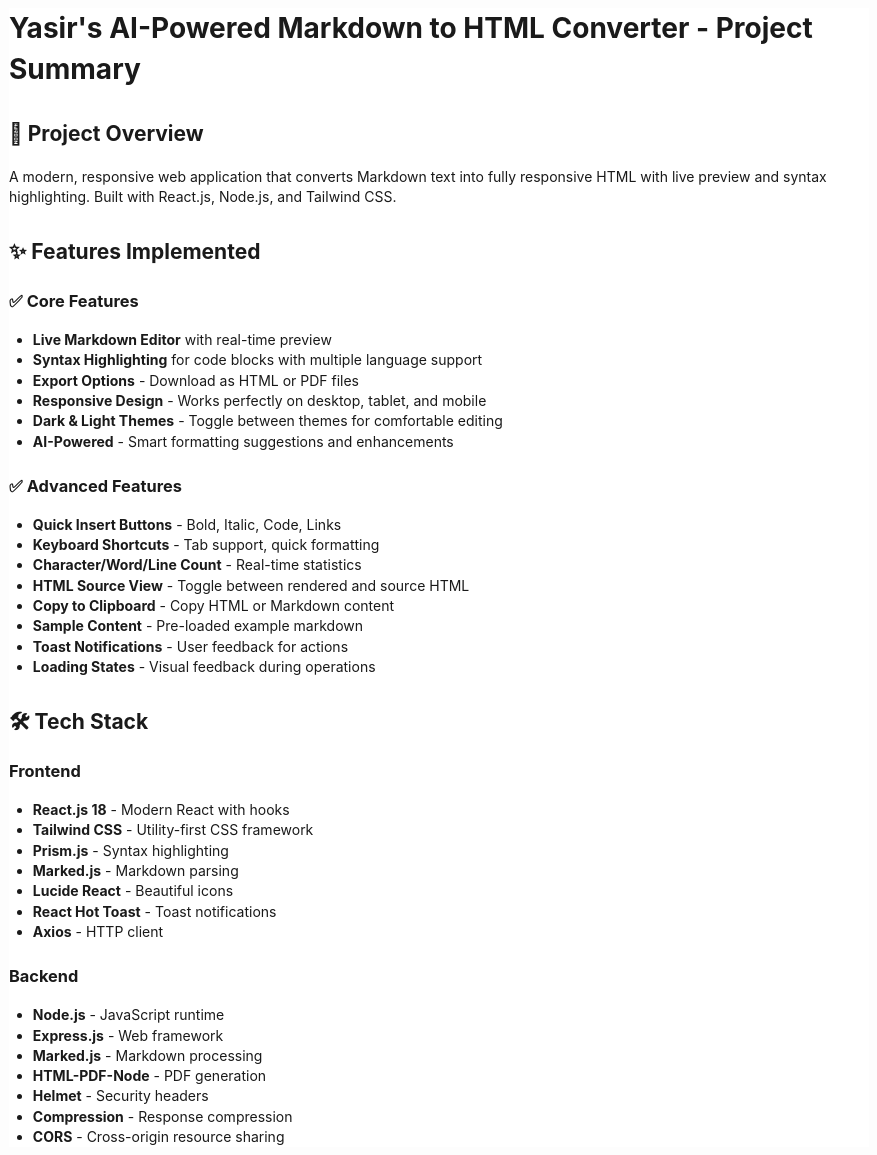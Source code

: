 # Yasir's AI-Powered Markdown to HTML Converter - Project Summary

## 🎯 Project Overview

A modern, responsive web application that converts Markdown text into fully responsive HTML with live preview and syntax highlighting. Built with React.js, Node.js, and Tailwind CSS.

## ✨ Features Implemented

### ✅ Core Features
- **Live Markdown Editor** with real-time preview
- **Syntax Highlighting** for code blocks with multiple language support
- **Export Options** - Download as HTML or PDF files
- **Responsive Design** - Works perfectly on desktop, tablet, and mobile
- **Dark & Light Themes** - Toggle between themes for comfortable editing
- **AI-Powered** - Smart formatting suggestions and enhancements

### ✅ Advanced Features
- **Quick Insert Buttons** - Bold, Italic, Code, Links
- **Keyboard Shortcuts** - Tab support, quick formatting
- **Character/Word/Line Count** - Real-time statistics
- **HTML Source View** - Toggle between rendered and source HTML
- **Copy to Clipboard** - Copy HTML or Markdown content
- **Sample Content** - Pre-loaded example markdown
- **Toast Notifications** - User feedback for actions
- **Loading States** - Visual feedback during operations

## 🛠️ Tech Stack

### Frontend
- **React.js 18** - Modern React with hooks
- **Tailwind CSS** - Utility-first CSS framework
- **Prism.js** - Syntax highlighting
- **Marked.js** - Markdown parsing
- **Lucide React** - Beautiful icons
- **React Hot Toast** - Toast notifications
- **Axios** - HTTP client

### Backend
- **Node.js** - JavaScript runtime
- **Express.js** - Web framework
- **Marked.js** - Markdown processing
- **HTML-PDF-Node** - PDF generation
- **Helmet** - Security headers
- **Compression** - Response compression
- **CORS** - Cross-origin resource sharing
